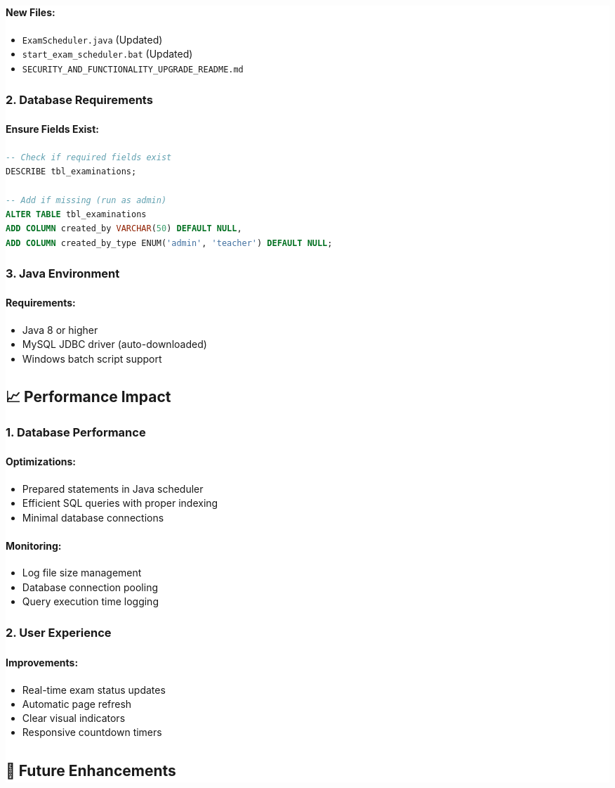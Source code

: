 #### **New Files**:
- `ExamScheduler.java` (Updated)
- `start_exam_scheduler.bat` (Updated)
- `SECURITY_AND_FUNCTIONALITY_UPGRADE_README.md`

### 2. Database Requirements

#### **Ensure Fields Exist**:
```sql
-- Check if required fields exist
DESCRIBE tbl_examinations;

-- Add if missing (run as admin)
ALTER TABLE tbl_examinations 
ADD COLUMN created_by VARCHAR(50) DEFAULT NULL,
ADD COLUMN created_by_type ENUM('admin', 'teacher') DEFAULT NULL;
```

### 3. Java Environment

#### **Requirements**:
- Java 8 or higher
- MySQL JDBC driver (auto-downloaded)
- Windows batch script support

## 📈 Performance Impact

### 1. Database Performance

#### **Optimizations**:
- Prepared statements in Java scheduler
- Efficient SQL queries with proper indexing
- Minimal database connections

#### **Monitoring**:
- Log file size management
- Database connection pooling
- Query execution time logging

### 2. User Experience

#### **Improvements**:
- Real-time exam status updates
- Automatic page refresh
- Clear visual indicators
- Responsive countdown timers

## 🔮 Future Enhancements
